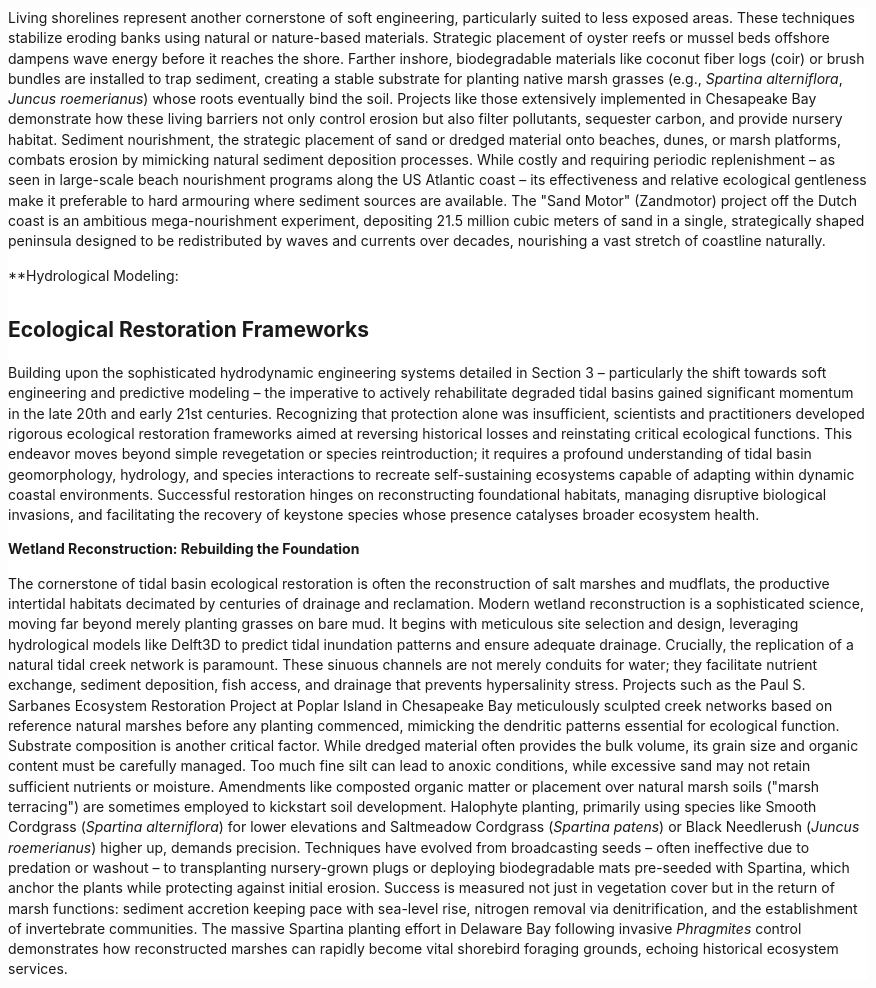 Living shorelines represent another cornerstone of soft engineering, particularly suited to less exposed areas. These techniques stabilize eroding banks using natural or nature-based materials. Strategic placement of oyster reefs or mussel beds offshore dampens wave energy before it reaches the shore. Farther inshore, biodegradable materials like coconut fiber logs (coir) or brush bundles are installed to trap sediment, creating a stable substrate for planting native marsh grasses (e.g., *Spartina alterniflora*, *Juncus roemerianus*) whose roots eventually bind the soil. Projects like those extensively implemented in Chesapeake Bay demonstrate how these living barriers not only control erosion but also filter pollutants, sequester carbon, and provide nursery habitat. Sediment nourishment, the strategic placement of sand or dredged material onto beaches, dunes, or marsh platforms, combats erosion by mimicking natural sediment deposition processes. While costly and requiring periodic replenishment – as seen in large-scale beach nourishment programs along the US Atlantic coast – its effectiveness and relative ecological gentleness make it preferable to hard armouring where sediment sources are available. The "Sand Motor" (Zandmotor) project off the Dutch coast is an ambitious mega-nourishment experiment, depositing 21.5 million cubic meters of sand in a single, strategically shaped peninsula designed to be redistributed by waves and currents over decades, nourishing a vast stretch of coastline naturally.

**Hydrological Modeling:

## Ecological Restoration Frameworks

Building upon the sophisticated hydrodynamic engineering systems detailed in Section 3 – particularly the shift towards soft engineering and predictive modeling – the imperative to actively rehabilitate degraded tidal basins gained significant momentum in the late 20th and early 21st centuries. Recognizing that protection alone was insufficient, scientists and practitioners developed rigorous ecological restoration frameworks aimed at reversing historical losses and reinstating critical ecological functions. This endeavor moves beyond simple revegetation or species reintroduction; it requires a profound understanding of tidal basin geomorphology, hydrology, and species interactions to recreate self-sustaining ecosystems capable of adapting within dynamic coastal environments. Successful restoration hinges on reconstructing foundational habitats, managing disruptive biological invasions, and facilitating the recovery of keystone species whose presence catalyses broader ecosystem health.

**Wetland Reconstruction: Rebuilding the Foundation**

The cornerstone of tidal basin ecological restoration is often the reconstruction of salt marshes and mudflats, the productive intertidal habitats decimated by centuries of drainage and reclamation. Modern wetland reconstruction is a sophisticated science, moving far beyond merely planting grasses on bare mud. It begins with meticulous site selection and design, leveraging hydrological models like Delft3D to predict tidal inundation patterns and ensure adequate drainage. Crucially, the replication of a natural tidal creek network is paramount. These sinuous channels are not merely conduits for water; they facilitate nutrient exchange, sediment deposition, fish access, and drainage that prevents hypersalinity stress. Projects such as the Paul S. Sarbanes Ecosystem Restoration Project at Poplar Island in Chesapeake Bay meticulously sculpted creek networks based on reference natural marshes before any planting commenced, mimicking the dendritic patterns essential for ecological function. Substrate composition is another critical factor. While dredged material often provides the bulk volume, its grain size and organic content must be carefully managed. Too much fine silt can lead to anoxic conditions, while excessive sand may not retain sufficient nutrients or moisture. Amendments like composted organic matter or placement over natural marsh soils ("marsh terracing") are sometimes employed to kickstart soil development. Halophyte planting, primarily using species like Smooth Cordgrass (*Spartina alterniflora*) for lower elevations and Saltmeadow Cordgrass (*Spartina patens*) or Black Needlerush (*Juncus roemerianus*) higher up, demands precision. Techniques have evolved from broadcasting seeds – often ineffective due to predation or washout – to transplanting nursery-grown plugs or deploying biodegradable mats pre-seeded with Spartina, which anchor the plants while protecting against initial erosion. Success is measured not just in vegetation cover but in the return of marsh functions: sediment accretion keeping pace with sea-level rise, nitrogen removal via denitrification, and the establishment of invertebrate communities. The massive Spartina planting effort in Delaware Bay following invasive *Phragmites* control demonstrates how reconstructed marshes can rapidly become vital shorebird foraging grounds, echoing historical ecosystem services.
